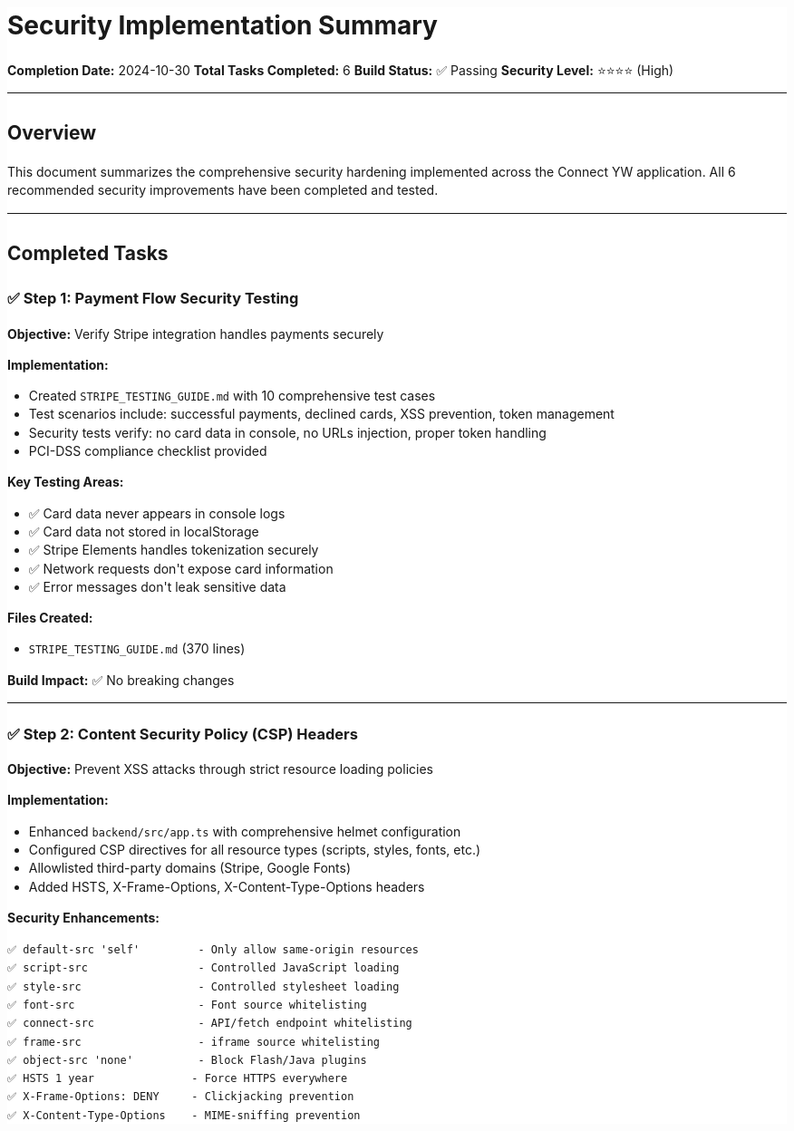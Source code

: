 # Security Implementation Summary

**Completion Date:** 2024-10-30
**Total Tasks Completed:** 6
**Build Status:** ✅ Passing
**Security Level:** ⭐⭐⭐⭐ (High)

---

## Overview

This document summarizes the comprehensive security hardening implemented across the Connect YW application. All 6 recommended security improvements have been completed and tested.

---

## Completed Tasks

### ✅ Step 1: Payment Flow Security Testing

**Objective:** Verify Stripe integration handles payments securely

**Implementation:**
- Created `STRIPE_TESTING_GUIDE.md` with 10 comprehensive test cases
- Test scenarios include: successful payments, declined cards, XSS prevention, token management
- Security tests verify: no card data in console, no URLs injection, proper token handling
- PCI-DSS compliance checklist provided

**Key Testing Areas:**
- ✅ Card data never appears in console logs
- ✅ Card data not stored in localStorage
- ✅ Stripe Elements handles tokenization securely
- ✅ Network requests don't expose card information
- ✅ Error messages don't leak sensitive data

**Files Created:**
- `STRIPE_TESTING_GUIDE.md` (370 lines)

**Build Impact:** ✅ No breaking changes

---

### ✅ Step 2: Content Security Policy (CSP) Headers

**Objective:** Prevent XSS attacks through strict resource loading policies

**Implementation:**
- Enhanced `backend/src/app.ts` with comprehensive helmet configuration
- Configured CSP directives for all resource types (scripts, styles, fonts, etc.)
- Allowlisted third-party domains (Stripe, Google Fonts)
- Added HSTS, X-Frame-Options, X-Content-Type-Options headers

**Security Enhancements:**
```
✅ default-src 'self'         - Only allow same-origin resources
✅ script-src                 - Controlled JavaScript loading
✅ style-src                  - Controlled stylesheet loading
✅ font-src                   - Font source whitelisting
✅ connect-src                - API/fetch endpoint whitelisting
✅ frame-src                  - iframe source whitelisting
✅ object-src 'none'          - Block Flash/Java plugins
✅ HSTS 1 year               - Force HTTPS everywhere
✅ X-Frame-Options: DENY     - Clickjacking prevention
✅ X-Content-Type-Options    - MIME-sniffing prevention
```
